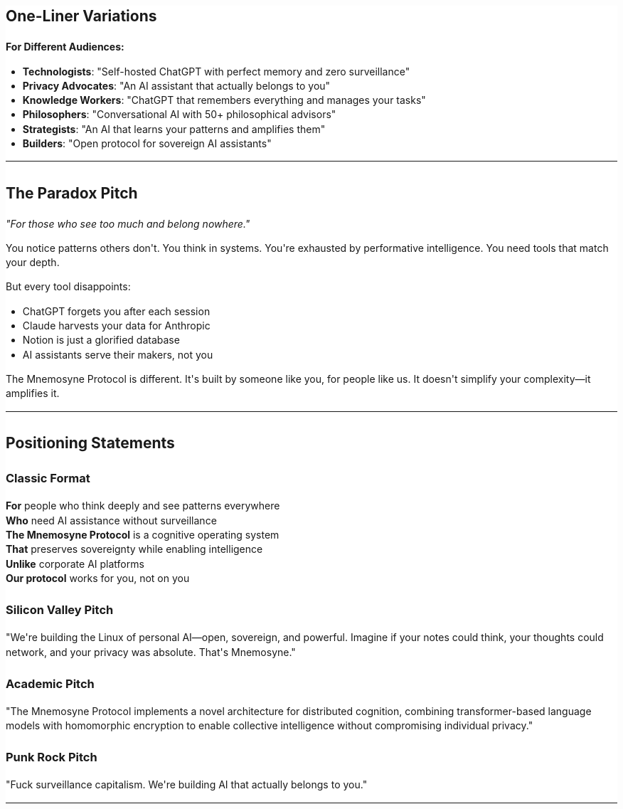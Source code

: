
## One-Liner Variations

**For Different Audiences:**

- **Technologists**: "Self-hosted ChatGPT with perfect memory and zero surveillance"
- **Privacy Advocates**: "An AI assistant that actually belongs to you"
- **Knowledge Workers**: "ChatGPT that remembers everything and manages your tasks"
- **Philosophers**: "Conversational AI with 50+ philosophical advisors"
- **Strategists**: "An AI that learns your patterns and amplifies them"
- **Builders**: "Open protocol for sovereign AI assistants"

---

## The Paradox Pitch

*"For those who see too much and belong nowhere."*

You notice patterns others don't. You think in systems. You're exhausted by performative intelligence. You need tools that match your depth.

But every tool disappoints:
- ChatGPT forgets you after each session
- Claude harvests your data for Anthropic
- Notion is just a glorified database
- AI assistants serve their makers, not you

The Mnemosyne Protocol is different. It's built by someone like you, for people like us. It doesn't simplify your complexity—it amplifies it.

---

## Positioning Statements

### Classic Format
**For** people who think deeply and see patterns everywhere  
**Who** need AI assistance without surveillance  
**The Mnemosyne Protocol** is a cognitive operating system  
**That** preserves sovereignty while enabling intelligence  
**Unlike** corporate AI platforms  
**Our protocol** works for you, not on you

### Silicon Valley Pitch
"We're building the Linux of personal AI—open, sovereign, and powerful. Imagine if your notes could think, your thoughts could network, and your privacy was absolute. That's Mnemosyne."

### Academic Pitch
"The Mnemosyne Protocol implements a novel architecture for distributed cognition, combining transformer-based language models with homomorphic encryption to enable collective intelligence without compromising individual privacy."

### Punk Rock Pitch
"Fuck surveillance capitalism. We're building AI that actually belongs to you."

---